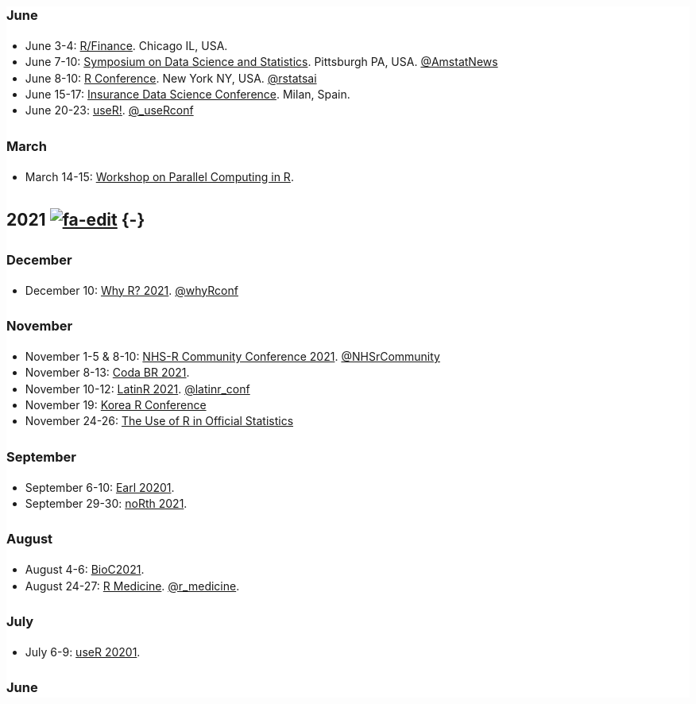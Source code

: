 ### June

  * June 3-4: [R/Finance](https://web.cvent.com/event/2efa4ed6-5d94-44cf-9c15-e0ae8d78276e/summary?environment=P2). Chicago IL, USA.
  * June 7-10: [Symposium on Data Science and Statistics](https://ww2.amstat.org/meetings/sdss/2022/index.cfm). Pittsburgh PA, USA. [\@AmstatNews](https://twitter.com/AmstatNews)
  * June 8-10: [R Conference](https://rstats.ai/nyr/). New York NY, USA. [\@rstatsai](https://twitter.com/rstatsai)
  * June 15-17: [Insurance Data Science Conference](https://insurancedatascience.org/). Milan, Spain.
  * June 20-23: [useR!](https://user2022.r-project.org/). [\@_useRconf](https://twitter.com/_useRconf)

### March

  * March 14-15: [Workshop on Parallel Computing in R](https://warwick.ac.uk/research/rtp/sc/sulis/events/parallelr/).

## 2021 <a href="https://github.com/jumpingrivers/meetingsR/blob/main/01-events.Rmd" class = "h2-side-link"><img src="https://bit.ly/2RRirG7" alt="fa-edit" class="edit"></a> {-}

### December

  * December 10: [Why R? 2021](http://2021.whyr.pl/). [\@whyRconf](https://twitter.com/whyrconf)

### November

  * November 1-5 & 8-10: [NHS-R Community Conference 2021](https://nhsrcommunity.com/nhs-r-community-conference-2021/). [\@NHSrCommunity](https://twitter.com/NHSrCommunity)
  * November 8-13: [Coda BR 2021](https://escoladedados.org/coda2021/).
  * November 10-12: [LatinR 2021](https://latin-r.com/en). [\@latinr_conf](https://twitter.com/latinr_conf)
  * November 19: [Korea R Conference](https://use-r.kr/)
  * November 24-26: [The Use of R in Official Statistics](https://r-project.ro/conference2021.html)

### September

  * September 6-10: [Earl 20201](https://info.mango-solutions.com/earl-2021).
  * September 29-30: [noRth 2021](https://rnorthconference.github.io/).

### August

   * August 4-6: [BioC2021](https://bioc2021.bioconductor.org/).
   * August 24-27: [R Medicine](https://events.linuxfoundation.org/r-medicine/). [\@r_medicine](https://twitter.com/r_medicine).

### July

  * July 6-9: [useR 20201](https://user2021.r-project.org/).

### June
